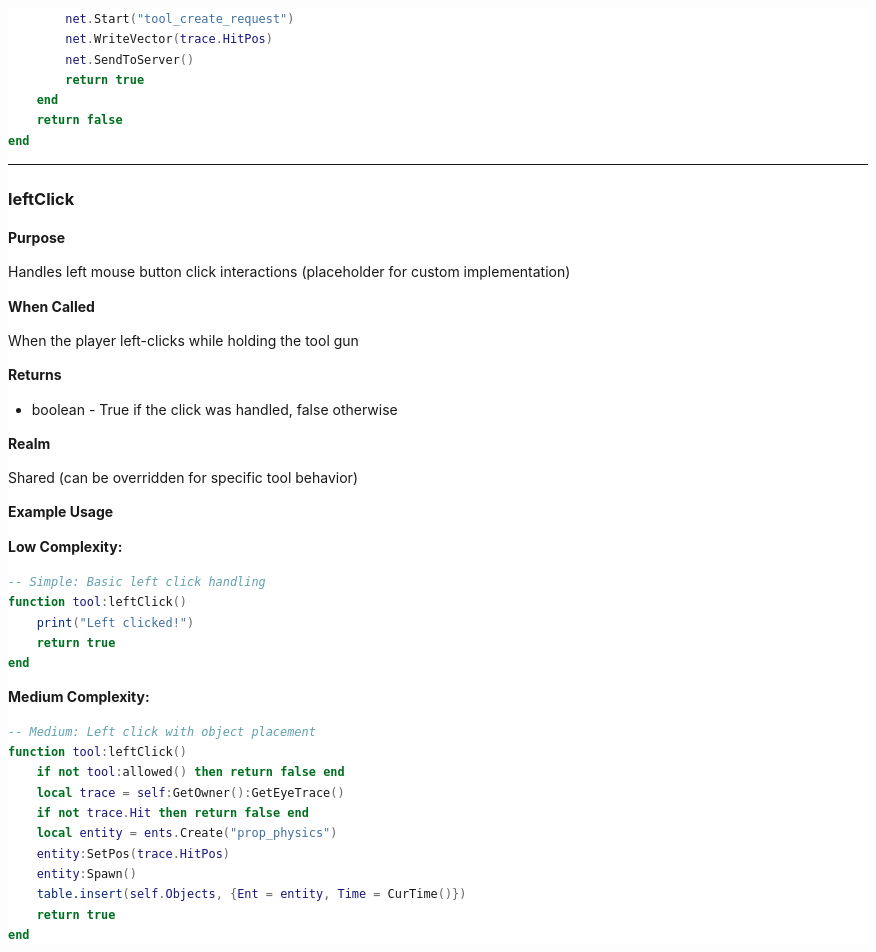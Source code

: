 ```lua
        net.Start("tool_create_request")
        net.WriteVector(trace.HitPos)
        net.SendToServer()
        return true
    end
    return false
end

```

---

### leftClick

**Purpose**

Handles left mouse button click interactions (placeholder for custom implementation)

**When Called**

When the player left-clicks while holding the tool gun

**Returns**

* boolean - True if the click was handled, false otherwise

**Realm**

Shared (can be overridden for specific tool behavior)

**Example Usage**

**Low Complexity:**
```lua
-- Simple: Basic left click handling
function tool:leftClick()
    print("Left clicked!")
    return true
end

```

**Medium Complexity:**
```lua
-- Medium: Left click with object placement
function tool:leftClick()
    if not tool:allowed() then return false end
    local trace = self:GetOwner():GetEyeTrace()
    if not trace.Hit then return false end
    local entity = ents.Create("prop_physics")
    entity:SetPos(trace.HitPos)
    entity:Spawn()
    table.insert(self.Objects, {Ent = entity, Time = CurTime()})
    return true
end

```
